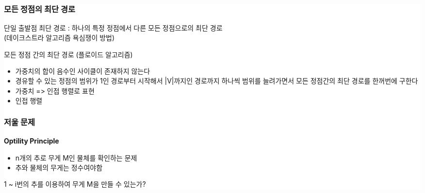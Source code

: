 ### 모든 정점의 최단 경로
단일 출발점 최단 경로 : 하나의 특정 정점에서 다른 모든 정점으로의 최단 경로    
(데이크스트라 알고리즘 욕심쟁이 방법)

모든 정점 간의 최단 경로 (플로이드 알고리즘)

- 가중치의 합이 음수인 사이클이 존재하지 않는다
- 경유할 수 있는 정점의 범위가 1인 경로부터 시작해서 |V|까지인 경로까지 하나씩 범위를 늘려가면서 모든 정점간의 최단 경로를 한꺼번에 구한다
- 가중치 => 인접 행렬로 표현
- 인접 행렬 




### 저울 문제
**Optility Principle**
- n개의 추로 무게 M인 물체를 확인하는 문제
- 추와 물체의 무게는 정수여야함

1 ~ i번의 추를 이용하여 무게 M을 만들 수 있는가?

